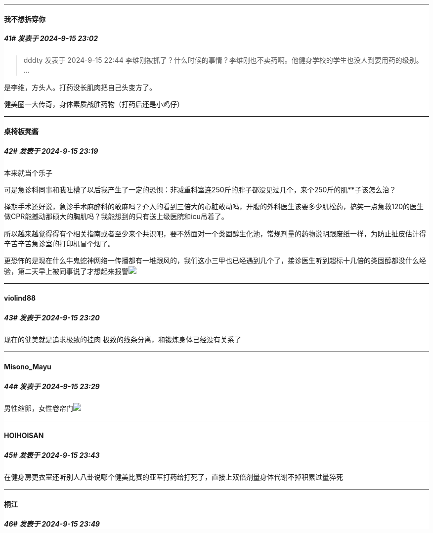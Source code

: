 
*****

####  我不想拆穿你  
##### 41#       发表于 2024-9-15 23:02

<blockquote>dddty 发表于 2024-9-15 22:44
李维刚被抓了？什么时候的事情？李维刚也不卖药啊。他健身学校的学生也没人到要用药的级别。 ...</blockquote>
是李维，方头人。打药没长肌肉把自己头变方了。

健美圈一大传奇，身体素质战胜药物（打药后还是小鸡仔）


*****

####  桌椅板凳酱  
##### 42#       发表于 2024-9-15 23:19

本来就当个乐子

可是急诊科同事和我吐槽了以后我产生了一定的恐惧：非减重科室连250斤的胖子都没见过几个，来个250斤的肌**子该怎么治？

择期手术还好说，急诊手术麻醉科的敢麻吗？介入的看到三倍大的心脏敢动吗，开腹的外科医生该要多少肌松药，搞笑一点急救120的医生做CPR能撼动那硕大的胸肌吗？我能想到的只有送上级医院和icu吊着了。

所以越来越觉得得有个相关指南或者至少来个共识吧，要不然面对一个类固醇生化池，常规剂量的药物说明跟废纸一样，为防止扯皮估计得辛苦辛苦急诊室的打印机冒个烟了。

更恐怖的是现在什么牛鬼蛇神网络一传播都有一堆跟风的，我们这小三甲也已经遇到几个了，接诊医生听到超标十几倍的类固醇都没什么经验，第二天早上被同事说了才想起来报警<img src="https://static.saraba1st.com/image/smiley/face2017/125.png" referrerpolicy="no-referrer">

*****

####  violind88  
##### 43#       发表于 2024-9-15 23:20

现在的健美就是追求极致的挂肉 极致的线条分离，和锻炼身体已经没有关系了


*****

####  Misono_Mayu  
##### 44#       发表于 2024-9-15 23:29

男性缩卵，女性卷帘门<img src="https://static.saraba1st.com/image/smiley/face2017/035.png" referrerpolicy="no-referrer">


*****

####  HOIHOISAN  
##### 45#       发表于 2024-9-15 23:43

在健身房更衣室还听别人八卦说哪个健美比赛的亚军打药给打死了，直接上双倍剂量身体代谢不掉积累过量猝死

*****

####  桐江  
##### 46#       发表于 2024-9-15 23:49
